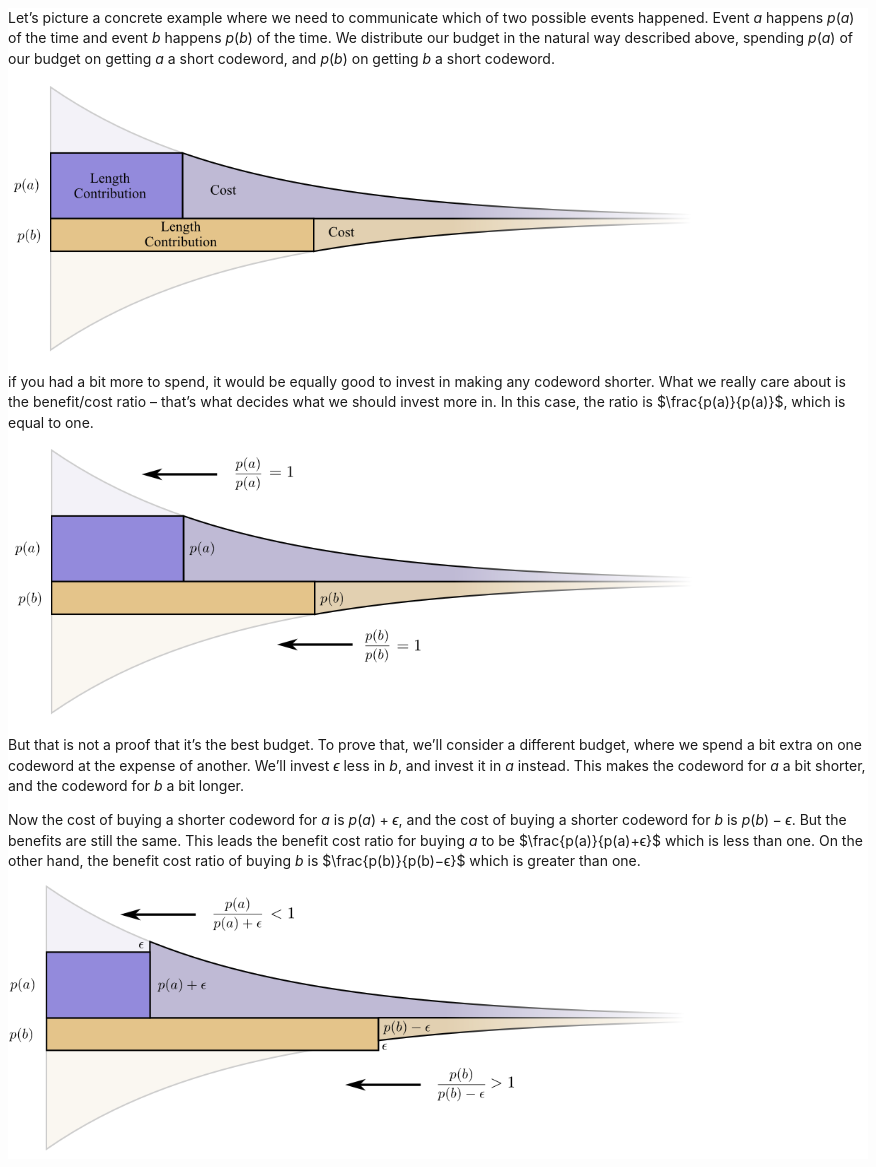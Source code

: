 Let’s picture a concrete example where we need to communicate which of two possible events happened. Event $a$ happens $p(a)$ of the time and event $b$ happens $p(b)$ of the time. We distribute our budget in the natural way described above, spending $p(a)$ of our budget on getting $a$ a short codeword, and $p(b)$ on getting $b$ a short codeword.

![](./picture/2/76.png)

if you had a bit more to spend, it would be equally good to invest in making any codeword shorter. What we really care about is the benefit/cost ratio – that’s what decides what we should invest more in. In this case, the ratio is $\frac{p(a)}{p(a)}$, which is equal to one.

![](./picture/2/77.png)

 But that is not a proof that it’s the best budget. To prove that, we’ll consider a different budget, where we spend a bit extra on one codeword at the expense of another. We’ll invest $ϵ$ less in $b$, and invest it in $a$ instead. This makes the codeword for $a$ a bit shorter, and the codeword for $b$ a bit longer.

Now the cost of buying a shorter codeword for $a$ is $p(a)+ϵ$, and the cost of buying a shorter codeword for $b$ is $p(b)−ϵ$. But the benefits are still the same. This leads the benefit cost ratio for buying $a$ to be $\frac{p(a)}{p(a)+ϵ}$ which is less than one. On the other hand, the benefit cost ratio of buying $b$ is $\frac{p(b)}{p(b)−ϵ}$ which is greater than one.

![](./picture/2/78.png)